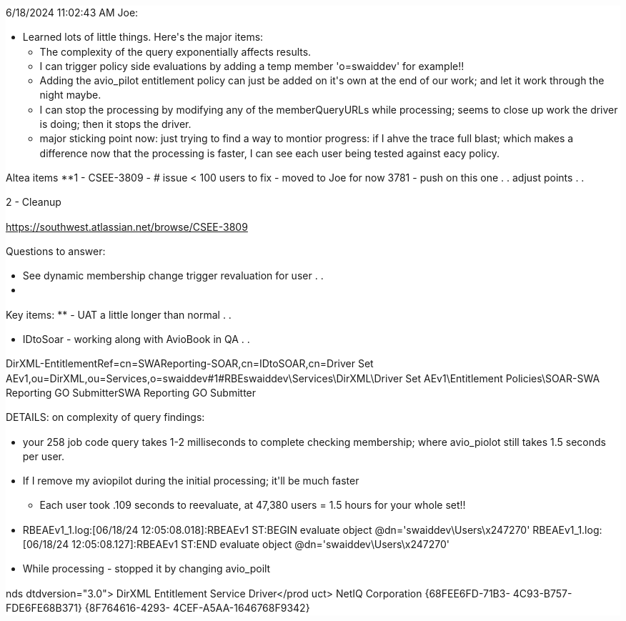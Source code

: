 

6/18/2024 11:02:43 AM
Joe:
 - Learned lots of little things.  Here's the major items:
   - The complexity of the query exponentially affects results.
   - I can trigger policy side evaluations by adding a temp member 'o=swaiddev' for example!!
   - Adding the avio_pilot entitlement policy can just be added on it's own at the end of our work; and let it work through the night maybe.
   - I can stop the processing by modifying any of the memberQueryURLs while processing; seems to close up work the driver is doing; then it stops the driver.
   - major sticking point now: just trying to find a way to montior progress: if I ahve the trace full blast; which makes a difference now that the processing is faster, I can see each user being tested against eacy policy.

Altea items
**1 - CSEE-3809 - # issue < 100 users to fix - moved to Joe for now
3781 - push on this one . . adjust points . .

2 - Cleanup

https://southwest.atlassian.net/browse/CSEE-3809





Questions to answer:
   - See dynamic membership change trigger revaluation for user . .
   -

Key items:
** - UAT a little longer than normal . .
 - IDtoSoar - working along with AvioBook in QA . .







DirXML-EntitlementRef=cn=SWAReporting-SOAR,cn=IDtoSOAR,cn=Driver Set AEv1,ou=DirXML,ou=Services,o=swaiddev#1#<ref><src>RBE</src><id>swaiddev\Services\DirXML\Driver Set AEv1\Entitlement Policies\SOAR-SWA Reporting GO Submitter</id><param>SWA Reporting GO Submitter</param></ref>


 DETAILS: on complexity of query findings:
  - your 258 job code query takes 1-2 milliseconds to complete checking membership; where avio_piolot still takes 1.5 seconds per user.
  - If I remove my aviopilot during the initial processing; it'll be much faster
     - Each user took .109 seconds to reevaluate, at 47,380 users = 1.5 hours for your whole set!!
   - RBEAEv1_1.log:[06/18/24 12:05:08.018]:RBEAEv1 ST:BEGIN evaluate object @dn='swaiddev\Users\x247270'
     RBEAEv1_1.log:[06/18/24 12:05:08.127]:RBEAEv1 ST:END   evaluate object @dn='swaiddev\Users\x247270'





 - While processing - stopped it by changing avio_poilt

nds dtdversion="3.0">
  <source>
    <product build="20190823_0344" instance="\DEV_SWACO_ID\swaiddev\Services\DirXML\Driver Set AEv1\RBEAEv1" version="4.0.0.0">DirXML Entitlement Service Driver</prod
uct>
    <contact>NetIQ Corporation</contact>
  </source>
  <output>
    <add-association dest-dn="\DEV_SWACO_ID\swaiddev\Users\e190425" event-id="w11dcledirdi019#20240618163510#1#1:89d0d1d6-fb13-4b03-a54c-d6d1d08913fb">{68FEE6FD-71B3-
4C93-B757-FDE6FE68B371}</add-association>
    <add-association dest-dn="\DEV_SWACO_ID\swaiddev\Users\e190424" event-id="w11dcledirdi019#20240618163510#1#1:89d0d1d6-fb13-4b03-a54c-d6d1d08913fb">{8F764616-4293-
4CEF-A5AA-1646768F9342}</add-association>